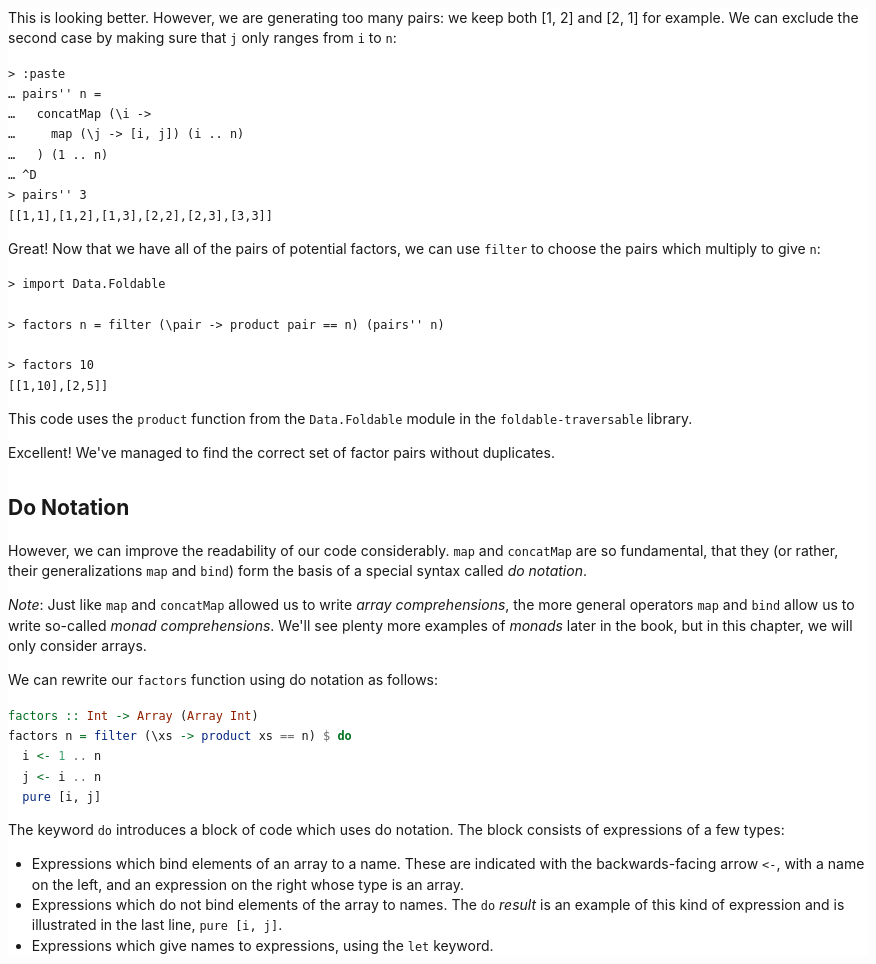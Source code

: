 This is looking better. However, we are generating too many pairs: we keep both [1, 2] and [2, 1] for example. We can exclude the second case by making sure that `j` only ranges from `i` to `n`:

```text
> :paste
… pairs'' n =
…   concatMap (\i ->
…     map (\j -> [i, j]) (i .. n)
…   ) (1 .. n)
… ^D
> pairs'' 3
[[1,1],[1,2],[1,3],[2,2],[2,3],[3,3]]
```

Great! Now that we have all of the pairs of potential factors, we can use `filter` to choose the pairs which multiply to give `n`:

```text
> import Data.Foldable

> factors n = filter (\pair -> product pair == n) (pairs'' n)

> factors 10
[[1,10],[2,5]]
```

This code uses the `product` function from the `Data.Foldable` module in the `foldable-traversable` library.

Excellent! We've managed to find the correct set of factor pairs without duplicates.

## Do Notation

However, we can improve the readability of our code considerably. `map` and `concatMap` are so fundamental, that they (or rather, their generalizations `map` and `bind`) form the basis of a special syntax called _do notation_.

_Note_: Just like `map` and `concatMap` allowed us to write _array comprehensions_, the more general operators `map` and `bind` allow us to write so-called _monad comprehensions_. We'll see plenty more examples of _monads_ later in the book, but in this chapter, we will only consider arrays.

We can rewrite our `factors` function using do notation as follows:

```haskell
factors :: Int -> Array (Array Int)
factors n = filter (\xs -> product xs == n) $ do
  i <- 1 .. n
  j <- i .. n
  pure [i, j]
```

The keyword `do` introduces a block of code which uses do notation. The block consists of expressions of a few types:

- Expressions which bind elements of an array to a name. These are indicated with the backwards-facing arrow `<-`, with a name on the left, and an expression on the right whose type is an array.
- Expressions which do not bind elements of the array to names. The `do` *result* is an example of this kind of expression and is illustrated in the last line, `pure [i, j]`.
- Expressions which give names to expressions, using the `let` keyword.
